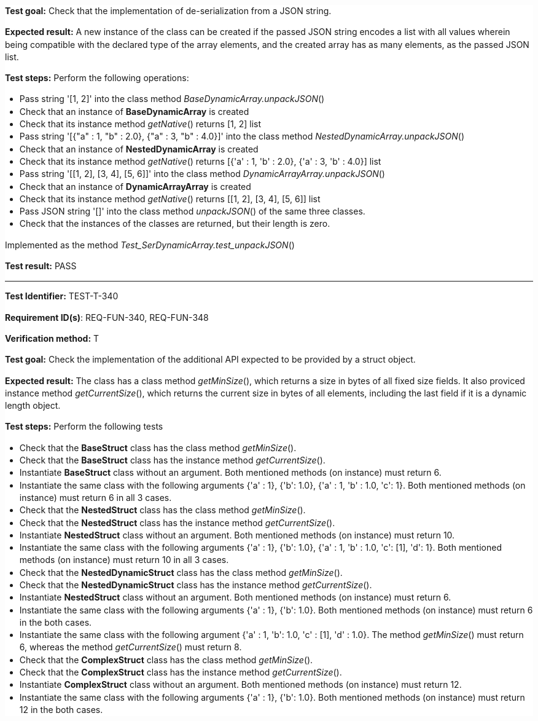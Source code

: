 **Test goal:** Check that the implementation of de-serialization from a JSON string.

**Expected result:** A new instance of the class can be created if the passed JSON string encodes a list with all values wherein being compatible with the declared type of the array elements, and the created array has as many elements, as the passed JSON list.

**Test steps:** Perform the following operations:

* Pass string '[1, 2]' into the class method *BaseDynamicArray.unpackJSON*()
* Check that an instance of **BaseDynamicArray** is created
* Check that its instance method *getNative*() returns [1, 2] list
* Pass string '[{"a" : 1, "b" : 2.0}, {"a" : 3, "b" : 4.0}]' into the class method *NestedDynamicArray.unpackJSON*()
* Check that an instance of **NestedDynamicArray** is created
* Check that its instance method *getNative*() returns [{'a' : 1, 'b' : 2.0}, {'a' : 3, 'b' : 4.0}] list
* Pass string '[[1, 2], [3, 4], [5, 6]]' into the class method *DynamicArrayArray.unpackJSON*()
* Check that an instance of **DynamicArrayArray** is created
* Check that its instance method *getNative*() returns [[1, 2], [3, 4], [5, 6]] list
* Pass JSON string '[]' into the class method *unpackJSON*() of the same three classes.
* Check that the instances of the classes are returned, but their length is zero.

Implemented as the method *Test_SerDynamicArray.test_unpackJSON*()

**Test result:** PASS

---

**Test Identifier:** TEST-T-340

**Requirement ID(s)**: REQ-FUN-340, REQ-FUN-348

**Verification method:** T

**Test goal:** Check the implementation of the additional API expected to be provided by a struct object.

**Expected result:** The class has a class method *getMinSize*(), which returns a size in bytes of all fixed size fields. It also proviced instance method *getCurrentSize*(), which returns the current size in bytes of all elements, including the last field if it is a dynamic length object.

**Test steps:** Perform the following tests

* Check that the **BaseStruct** class has the class method *getMinSize*().
* Check that the **BaseStruct** class has the instance method *getCurrentSize*().
* Instantiate **BaseStruct** class without an argument. Both mentioned methods (on instance) must return 6.
* Instantiate the same class with the following arguments {'a' : 1}, {'b': 1.0}, {'a' : 1, 'b' : 1.0, 'c': 1}. Both mentioned methods (on instance) must return 6 in all 3 cases.
* Check that the **NestedStruct** class has the class method *getMinSize*().
* Check that the **NestedStruct** class has the instance method *getCurrentSize*().
* Instantiate **NestedStruct** class without an argument. Both mentioned methods (on instance) must return 10.
* Instantiate the same class with the following arguments {'a' : 1}, {'b': 1.0}, {'a' : 1, 'b' : 1.0, 'c': [1], 'd': 1}. Both mentioned methods (on instance) must return 10 in all 3 cases.
* Check that the **NestedDynamicStruct** class has the class method *getMinSize*().
* Check that the **NestedDynamicStruct** class has the instance method *getCurrentSize*().
* Instantiate **NestedStruct** class without an argument. Both mentioned methods (on instance) must return 6.
* Instantiate the same class with the following arguments {'a' : 1}, {'b': 1.0}. Both mentioned methods (on instance) must return 6 in the both cases.
* Instantiate the same class with the following argument {'a' : 1, 'b': 1.0, 'c' : [1], 'd' : 1.0}. The method *getMinSize*() must return 6, whereas the method *getCurrentSize*() must return 8.
* Check that the **ComplexStruct** class has the class method *getMinSize*().
* Check that the **ComplexStruct** class has the instance method *getCurrentSize*().
* Instantiate **ComplexStruct** class without an argument. Both mentioned methods (on instance) must return 12.
* Instantiate the same class with the following arguments {'a' : 1}, {'b': 1.0}. Both mentioned methods (on instance) must return 12 in the both cases.